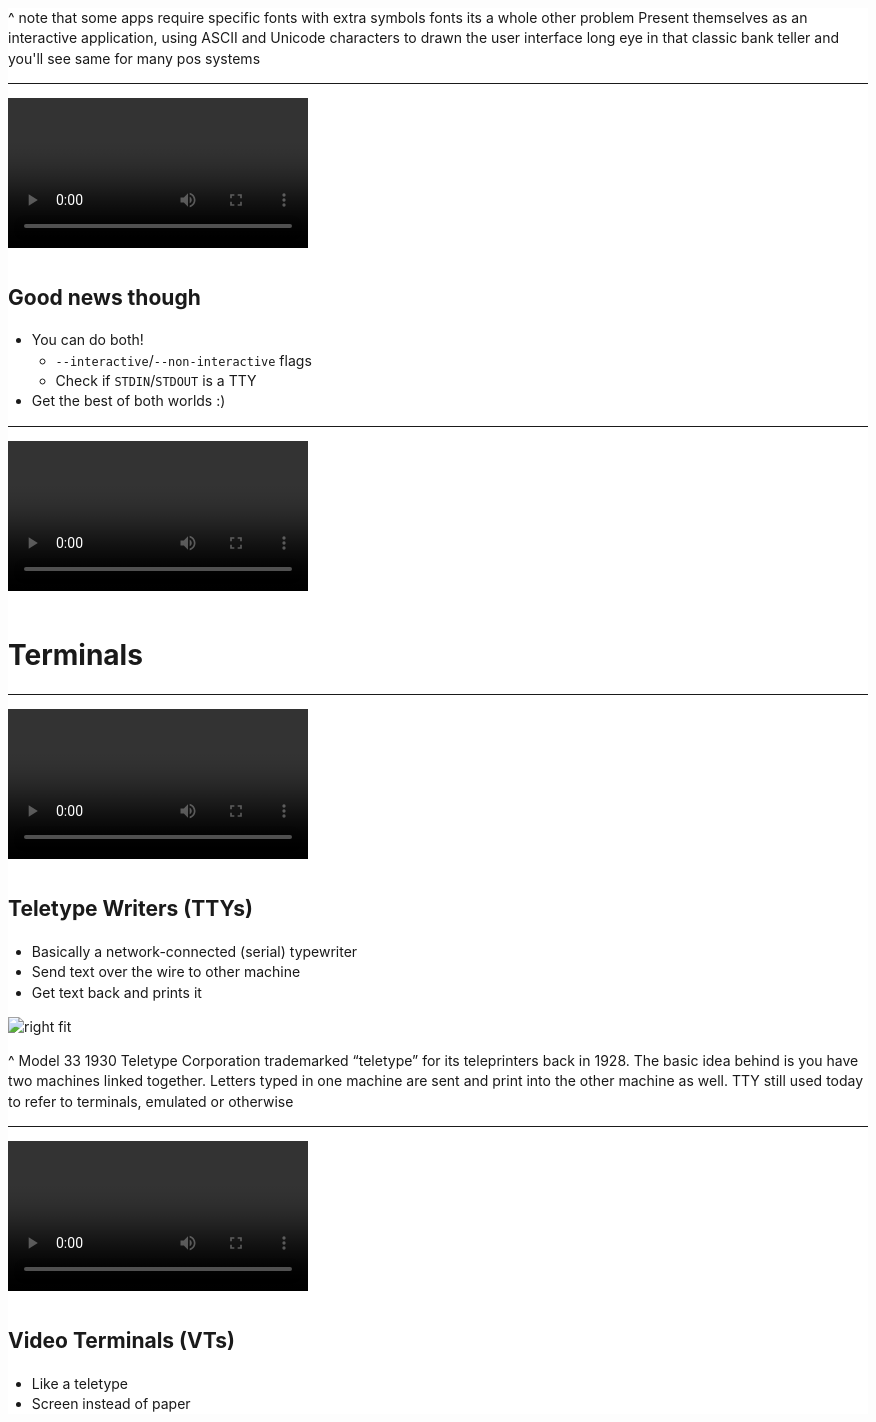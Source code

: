 ^ note that some apps require specific fonts with extra symbols
fonts its a whole other problem
Present themselves as an interactive application, using ASCII and Unicode
characters to drawn the user interface
long eye in that classic bank teller and you'll see
same for many pos systems

---

![autoplay mute loop](bg.mp4)

## Good news though

- You can do both!
  - `--interactive`/`--non-interactive` flags
  - Check if `STDIN`/`STDOUT` is a TTY
- Get the best of both worlds :)

---

![autoplay mute loop](bg.mp4)

# Terminals

---

![autoplay mute loop](bg.mp4)

## Teletype Writers (TTYs)

- Basically a network-connected (serial) typewriter
- Send text over the wire to other machine
- Get text back and prints it

![right fit](https://charm.sh/Teletype_model_33_asr.80233f95c693bbe9.jpg)

^ Model 33 1930
Teletype Corporation trademarked “teletype” for its teleprinters back in 1928.
The basic idea behind is you have two machines linked together.
Letters typed in one machine are sent and print into the other machine as well.
TTY still used today to refer to terminals, emulated or otherwise

---

![autoplay mute loop](bg.mp4)

## Video Terminals (VTs)

- Like a teletype
- Screen instead of paper

